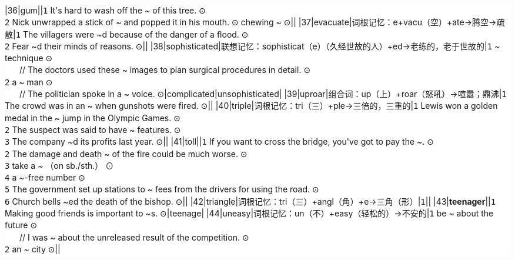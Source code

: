 |36|<font title="[gʌm]" onclick="alert('[gʌm]')">gum</font>||<kbd title="n. ① 树胶" onclick="alert('n. ① 树胶')">1</kbd> It's hard to wash off the ~ of this tree. <font title="这种树的树胶很难洗掉。" onclick="alert('这种树的树胶很难洗掉。')">⊙</font><br /><kbd title="② 口香糖" onclick="alert('② 口香糖')">2</kbd> Nick unwrapped a stick of ~ and popped it in his mouth. <font title="尼克剥开一块口香糖，迅速放进嘴里。" onclick="alert('尼克剥开一块口香糖，迅速放进嘴里。')">⊙</font> chewing ~ <font title="口香糖" onclick="alert('口香糖')">⊙</font>||
|37|<font title="[ɪˈvækjueɪt]" onclick="alert('[ɪˈvækjueɪt]')">evacuate</font>|词根记忆：e+vacu（空）+ate→腾空→疏散|<kbd title="vt. ① 疏散，撤出" onclick="alert('vt. ① 疏散，撤出')">1</kbd> The villagers were ~d because of the danger of a flood. <font title="因为受到洪水的威胁，村民们都被疏散了。" onclick="alert('因为受到洪水的威胁，村民们都被疏散了。')">⊙</font><br /><kbd title="② 使丧失，夺去，剥夺" onclick="alert('② 使丧失，夺去，剥夺')">2</kbd> Fear ~d their minds of reasons. <font title="恐惧使他们失去了理智。" onclick="alert('恐惧使他们失去了理智。')">⊙</font>||
|38|<font title="[səˈfɪstɪkeɪtɪd]" onclick="alert('[səˈfɪstɪkeɪtɪd]')">sophisticated</font>|联想记忆：sophisticat（e）（久经世故的人）+ed→老练的，老于世故的|<kbd title="a. ① 尖端的，复杂的，先进的" onclick="alert('a. ① 尖端的，复杂的，先进的')">1</kbd> ~ technique <font title="尖端技术" onclick="alert('尖端技术')">⊙</font><br />&emsp;&ensp; // The doctors used these ~ images to plan surgical procedures in detail. <font title="医生们用这些复杂的图像来详细计划外科手术。" onclick="alert('医生们用这些复杂的图像来详细计划外科手术。')">⊙</font><br /><kbd title="② 老练的，老于世故的" onclick="alert('② 老练的，老于世故的')">2</kbd> a ~ man <font title="一个世故的人" onclick="alert('一个世故的人')">⊙</font><br />&emsp;&ensp; // The politician spoke in a ~ voice. <font title="那位政治家言辞老练。" onclick="alert('那位政治家言辞老练。')">⊙</font>|<font title="（a. 复杂的）" onclick="alert('（a. 复杂的）')">complicated</font>|<font title="（a. 不懂世故的；单纯的）" onclick="alert('（a. 不懂世故的；单纯的）')">unsophisticated</font>|
|39|<font title="[ˈʌprɔː]" onclick="alert('[ˈʌprɔː]')">uproar</font>|组合词：up（上）+roar（怒吼）→喧嚣；鼎沸|<kbd title="n. 骚动；喧嚣；鼎沸" onclick="alert('n. 骚动；喧嚣；鼎沸')">1</kbd> The crowd was in an ~ when gunshots were fired. <font title="枪响之后人群一阵骚动。" onclick="alert('枪响之后人群一阵骚动。')">⊙</font>||
|40|<font title="[ˈtrɪpl]" onclick="alert('[ˈtrɪpl]')">triple</font>|词根记忆：tri（三）+ple→三倍的，三重的|<kbd title="a. ① 三部分的；三方的" onclick="alert('a. ① 三部分的；三方的')">1</kbd> Lewis won a golden medal in the ~ jump in the Olympic Games. <font title="刘易斯在奥运会中获得了一枚三级跳远金牌。" onclick="alert('刘易斯在奥运会中获得了一枚三级跳远金牌。')">⊙</font><br /><kbd title="② 三倍的，三重的" onclick="alert('② 三倍的，三重的')">2</kbd> The suspect was said to have ~ features. <font title="据说那个嫌疑犯有三重人格。" onclick="alert('据说那个嫌疑犯有三重人格。')">⊙</font><br /><kbd title="v. （使）增至三倍" onclick="alert('v. （使）增至三倍')">3</kbd> The company ~d its profits last year. <font title="公司去年的利润增至三倍。" onclick="alert('公司去年的利润增至三倍。')">⊙</font>||
|41|<font title="[təʊl]" onclick="alert('[təʊl]')">toll</font>||<kbd title="n. ① 过路（桥）费" onclick="alert('n. ① 过路（桥）费')">1</kbd> If you want to cross the bridge, you've got to pay the ~. <font title="如果想过这座桥，你必须缴纳过桥费。" onclick="alert('如果想过这座桥，你必须缴纳过桥费。')">⊙</font><br /><kbd title="② 伤亡人数，损失" onclick="alert('② 伤亡人数，损失')">2</kbd> The damage and death ~ of the fire could be much worse. <font title="火灾造成的损失可能更大，死亡人数可能更多。" onclick="alert('火灾造成的损失可能更大，死亡人数可能更多。')">⊙</font><br /><kbd title="③ 严重的不良影响" onclick="alert('③ 严重的不良影响')">3</kbd> take a ~ （on sb./sth.） <font title="产生恶果；造成重大损失（或伤亡、灾难等）" onclick="alert('产生恶果；造成重大损失（或伤亡、灾难等）')">⊙</font><br /><kbd title="④ 长途电话费" onclick="alert('④ 长途电话费')">4</kbd> a ~-free number <font title="不用付电话费的号码" onclick="alert('不用付电话费的号码')">⊙</font><br /><kbd title="vt. ① 征收（过路费）" onclick="alert('vt. ① 征收（过路费）')">5</kbd> The government set up stations to ~ fees from the drivers for using the road. <font title="政府设立收费站对使用道路的司机征收过路费。" onclick="alert('政府设立收费站对使用道路的司机征收过路费。')">⊙</font><br /><kbd title="② （缓慢而有规律地）敲（钟）" onclick="alert('② （缓慢而有规律地）敲（钟）')">6</kbd> Church bells ~ed the death of the bishop. <font title="教堂为主教的去世鸣钟。" onclick="alert('教堂为主教的去世鸣钟。')">⊙</font>||
|42|<font title="[ˈtraɪæŋgl]" onclick="alert('[ˈtraɪæŋgl]')">triangle</font>|词根记忆：tri（三）+angl（角）+e→三角（形）|<kbd title="n. 三角（形）" onclick="alert('n. 三角（形）')">1</kbd>||
|43|<b title="[ˈtiːneɪdʒə]" onclick="alert('[ˈtiːneɪdʒə]')">teenager</b>||<kbd title="n. （13～19岁的）青少年" onclick="alert('n. （13～19岁的）青少年')">1</kbd> Making good friends is important to ~s. <font title="结交好的朋友对青少年来说非常重要。" onclick="alert('结交好的朋友对青少年来说非常重要。')">⊙</font>|<font title="（a. 十几岁的）" onclick="alert('（a. 十几岁的）')">teenage</font>|
|44|<font title="[ʌnˈiːzi]" onclick="alert('[ʌnˈiːzi]')">uneasy</font>|词根记忆：un（不）+easy（轻松的）→不安的|<kbd title="a. ① 不安的，焦虑的" onclick="alert('a. ① 不安的，焦虑的')">1</kbd> be ~ about the future <font title="为前途担忧" onclick="alert('为前途担忧')">⊙</font><br />&emsp;&ensp; // I was ~ about the unreleased result of the competition. <font title="我对尚未公布的比赛结果感到很不安。" onclick="alert('我对尚未公布的比赛结果感到很不安。')">⊙</font><br /><kbd title="② 不稳定的；紧张的" onclick="alert('② 不稳定的；紧张的')">2</kbd> an ~ city <font title="动荡不安的城市" onclick="alert('动荡不安的城市')">⊙</font>||